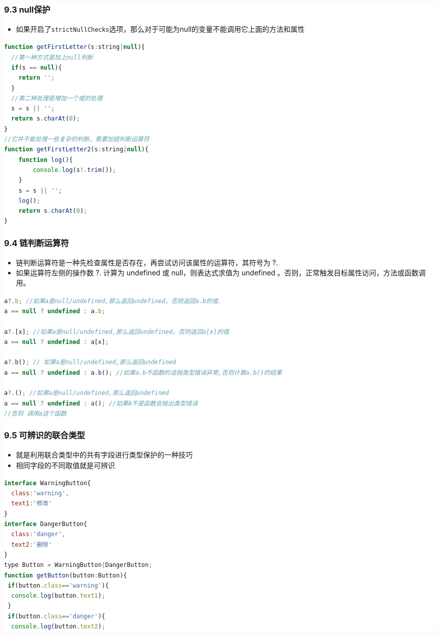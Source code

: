  ### 9.3 null保护 

* 如果开启了`strictNullChecks`选项，那么对于可能为null的变量不能调用它上面的方法和属性

```javascript
function getFirstLetter(s:string|null){
  //第一种方式是加上null判断
  if(s == null){
    return '';
  }
  //第二种处理是增加一个或的处理
  s = s || '';
  return s.charAt(0);
}
//它并不能处理一些复杂的判断，需要加链判断运算符
function getFirstLetter2(s:string|null){
    function log(){
        console.log(s!.trim());
    }
    s = s || '';
    log();
    return s.charAt(0);
}
```

 ### 9.4 链判断运算符 

* 链判断运算符是一种先检查属性是否存在，再尝试访问该属性的运算符，其符号为 ?.
* 如果运算符左侧的操作数 ?. 计算为 undefined 或 null，则表达式求值为 undefined 。否则，正常触发目标属性访问，方法或函数调用。

```javascript
a?.b; //如果a是null/undefined,那么返回undefined，否则返回a.b的值.
a == null ? undefined : a.b;

a?.[x]; //如果a是null/undefined,那么返回undefined，否则返回a[x]的值
a == null ? undefined : a[x];

a?.b(); // 如果a是null/undefined,那么返回undefined
a == null ? undefined : a.b(); //如果a.b不函数的话抛类型错误异常,否则计算a.b()的结果

a?.(); //如果a是null/undefined,那么返回undefined
a == null ? undefined : a(); //如果A不是函数会抛出类型错误
//否则 调用a这个函数
```

 ### 9.5 可辨识的联合类型 

* 就是利用联合类型中的共有字段进行类型保护的一种技巧
* 相同字段的不同取值就是可辨识

```javascript
interface WarningButton{
  class:'warning',
  text1:'修改'
}
interface DangerButton{
  class:'danger',
  text2:'删除'
}
type Button = WarningButton|DangerButton;
function getButton(button:Button){
 if(button.class=='warning'){
  console.log(button.text1);
 }
 if(button.class=='danger'){
  console.log(button.text2);
```

  [propName: string]: any;